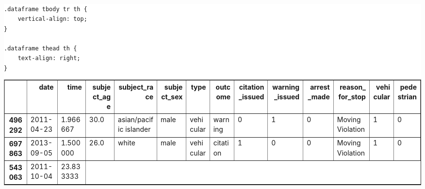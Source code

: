     .dataframe tbody tr th {
        vertical-align: top;
    }

    .dataframe thead th {
        text-align: right;
    }
</style>
<table border="1" class="dataframe">
  <thead>
    <tr style="text-align: right;">
      <th></th>
      <th>date</th>
      <th>time</th>
      <th>subject_age</th>
      <th>subject_race</th>
      <th>subject_sex</th>
      <th>type</th>
      <th>outcome</th>
      <th>citation_issued</th>
      <th>warning_issued</th>
      <th>arrest_made</th>
      <th>reason_for_stop</th>
      <th>vehicular</th>
      <th>pedestrian</th>
    </tr>
  </thead>
  <tbody>
    <tr>
      <th>496292</th>
      <td>2011-04-23</td>
      <td>1.966667</td>
      <td>30.0</td>
      <td>asian/pacific islander</td>
      <td>male</td>
      <td>vehicular</td>
      <td>warning</td>
      <td>0</td>
      <td>1</td>
      <td>0</td>
      <td>Moving Violation</td>
      <td>1</td>
      <td>0</td>
    </tr>
    <tr>
      <th>697863</th>
      <td>2013-09-05</td>
      <td>1.500000</td>
      <td>26.0</td>
      <td>white</td>
      <td>male</td>
      <td>vehicular</td>
      <td>citation</td>
      <td>1</td>
      <td>0</td>
      <td>0</td>
      <td>Moving Violation</td>
      <td>1</td>
      <td>0</td>
    </tr>
    <tr>
      <th>543063</th>
      <td>2011-10-04</td>
      <td>23.833333</td>